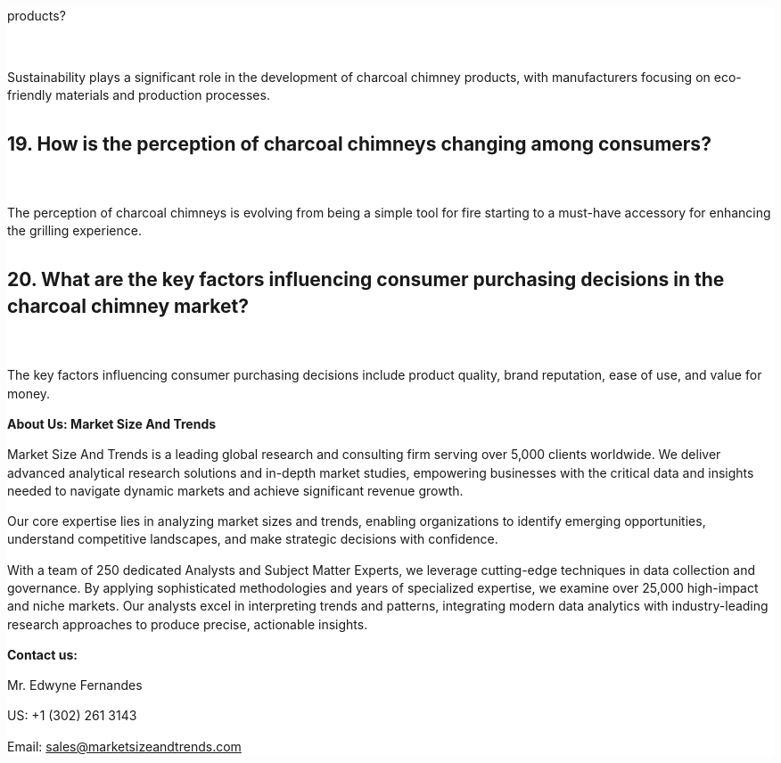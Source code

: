 products?</h2><p>&nbsp;</p><p>Sustainability plays a significant role in the development of charcoal chimney products, with manufacturers focusing on eco-friendly materials and production processes.</p><h2>19. How is the perception of charcoal chimneys changing among consumers?</h2><p>&nbsp;</p><p>The perception of charcoal chimneys is evolving from being a simple tool for fire starting to a must-have accessory for enhancing the grilling experience.</p><h2>20. What are the key factors influencing consumer purchasing decisions in the charcoal chimney market?</h2><p>&nbsp;</p><p>The key factors influencing consumer purchasing decisions include product quality, brand reputation, ease of use, and value for money.</p></body></html></p><p><strong>About Us:&nbsp;Market Size And Trends</strong></p><p>Market Size And Trends&nbsp;is a leading global research and consulting firm serving over 5,000 clients worldwide. We deliver advanced analytical research solutions and in-depth market studies, empowering businesses with the critical data and insights needed to navigate dynamic markets and achieve significant revenue growth.</p><p>Our core expertise lies in analyzing market sizes and trends, enabling organizations to identify emerging opportunities, understand competitive landscapes, and make strategic decisions with confidence.</p><p>With a team of 250 dedicated Analysts and Subject Matter Experts, we leverage cutting-edge techniques in data collection and governance. By applying sophisticated methodologies and years of specialized expertise, we examine over 25,000 high-impact and niche markets. Our analysts excel in interpreting trends and patterns, integrating modern data analytics with industry-leading research approaches to produce precise, actionable insights.</p><p><strong>Contact us:</strong></p><p>Mr. Edwyne Fernandes</p><p>US: +1 (302) 261 3143</p><p>Email: <a href="mailto:sales@marketsizeandtrends.com">sales@marketsizeandtrends.com</a>&nbsp;</p>
